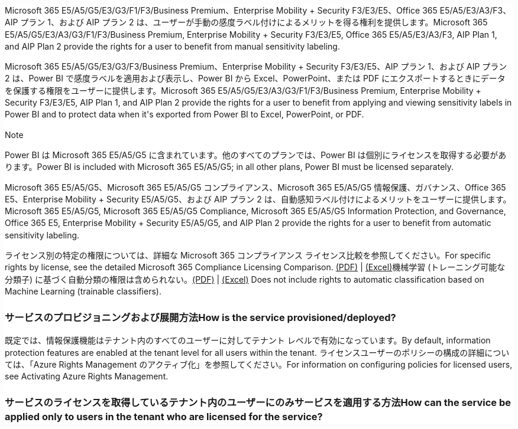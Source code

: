 <span data-ttu-id="a9a7d-267">Microsoft 365 E5/A5/G5/E3/G3/F1/F3/Business Premium、Enterprise Mobility + Security F3/E3/E5、Office 365 E5/A5/E3/A3/F3、AIP プラン 1、および AIP プラン 2 は、ユーザーが手動の感度ラベル付けによるメリットを得る権利を提供します。</span><span class="sxs-lookup"><span data-stu-id="a9a7d-267">Microsoft 365 E5/A5/G5/E3/A3/G3/F1/F3/Business Premium, Enterprise Mobility + Security F3/E3/E5, Office 365 E5/A5/E3/A3/F3, AIP Plan 1, and AIP Plan 2 provide the rights for a user to benefit from manual sensitivity labeling.</span></span>

<span data-ttu-id="a9a7d-268">Microsoft 365 E5/A5/G5/E3/G3/F3/Business Premium、Enterprise Mobility + Security F3/E3/E5、AIP プラン 1、および AIP プラン 2 は、Power BI で感度ラベルを適用および表示し、Power BI から Excel、PowerPoint、または PDF にエクスポートするときにデータを保護する権限をユーザーに提供します。</span><span class="sxs-lookup"><span data-stu-id="a9a7d-268">Microsoft 365 E5/A5/G5/E3/A3/G3/F1/F3/Business Premium, Enterprise Mobility + Security F3/E3/E5, AIP Plan 1, and AIP Plan 2 provide the rights for a user to benefit from applying and viewing sensitivity labels in Power BI and to protect data when it's exported from Power BI to Excel, PowerPoint, or PDF.</span></span> 

> [!NOTE]
> <span data-ttu-id="a9a7d-269">Power BI は Microsoft 365 E5/A5/G5 に含まれています。他のすべてのプランでは、Power BI は個別にライセンスを取得する必要があります。</span><span class="sxs-lookup"><span data-stu-id="a9a7d-269">Power BI is included with Microsoft 365 E5/A5/G5; in all other plans, Power BI must be licensed separately.</span></span>

<span data-ttu-id="a9a7d-270">Microsoft 365 E5/A5/G5、Microsoft 365 E5/A5/G5 コンプライアンス、Microsoft 365 E5/A5/G5 情報保護、ガバナンス、Office 365 E5、Enterprise Mobility + Security E5/A5/G5、および AIP プラン 2 は、自動感知ラベル付けによるメリットをユーザーに提供します。</span><span class="sxs-lookup"><span data-stu-id="a9a7d-270">Microsoft 365 E5/A5/G5, Microsoft 365 E5/A5/G5 Compliance, Microsoft 365 E5/A5/G5 Information Protection, and Governance, Office 365 E5, Enterprise Mobility + Security E5/A5/G5, and AIP Plan 2 provide the rights for a user to benefit from automatic sensitivity labeling.</span></span>

<span data-ttu-id="a9a7d-271">ライセンス別の特定の権限については、詳細な Microsoft 365 コンプライアンス ライセンス比較を参照してください。</span><span class="sxs-lookup"><span data-stu-id="a9a7d-271">For specific rights by license, see the detailed Microsoft 365 Compliance Licensing Comparison.</span></span> <span data-ttu-id="a9a7d-272">[(PDF)](https://docs.microsoft.com/office365/servicedescriptions/downloads/microsoft-365-compliance-licensing-comparison.pdf)  | [(Excel)](https://docs.microsoft.com/office365/servicedescriptions/downloads/microsoft-365-compliance-licensing-comparison.xlsx)機械学習 (トレーニング可能な分類子) に基づく自動分類の権限は含められない。</span><span class="sxs-lookup"><span data-stu-id="a9a7d-272">[(PDF)](https://docs.microsoft.com/office365/servicedescriptions/downloads/microsoft-365-compliance-licensing-comparison.pdf) | [(Excel)](https://docs.microsoft.com/office365/servicedescriptions/downloads/microsoft-365-compliance-licensing-comparison.xlsx) Does not include rights to automatic classification based on Machine Learning (trainable classifiers).</span></span>

### <a name="how-is-the-service-provisioneddeployed"></a><span data-ttu-id="a9a7d-273">サービスのプロビジョニングおよび展開方法</span><span class="sxs-lookup"><span data-stu-id="a9a7d-273">How is the service provisioned/deployed?</span></span>

<span data-ttu-id="a9a7d-274">既定では、情報保護機能はテナント内のすべてのユーザーに対してテナント レベルで有効になっています。</span><span class="sxs-lookup"><span data-stu-id="a9a7d-274">By default, information protection features are enabled at the tenant level for all users within the tenant.</span></span> <span data-ttu-id="a9a7d-275">ライセンスユーザーのポリシーの構成の詳細については、「Azure Rights Management のアクティブ化」を参照してください。</span><span class="sxs-lookup"><span data-stu-id="a9a7d-275">For information on configuring policies for licensed users, see Activating Azure Rights Management.</span></span>

### <a name="how-can-the-service-be-applied-only-to-users-in-the-tenant-who-are-licensed-for-the-service"></a><span data-ttu-id="a9a7d-276">サービスのライセンスを取得しているテナント内のユーザーにのみサービスを適用する方法</span><span class="sxs-lookup"><span data-stu-id="a9a7d-276">How can the service be applied only to users in the tenant who are licensed for the service?</span></span>

